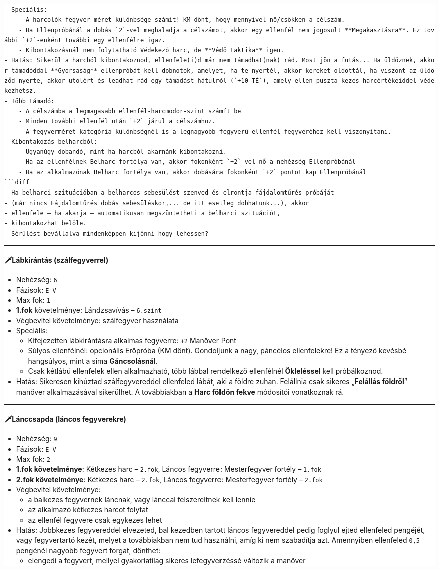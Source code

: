 ```
- Speciális:
	- A harcolók fegyver-méret különbsége számít! KM dönt, hogy mennyivel nő/csökken a célszám.
	- Ha Ellenpróbánál a dobás `2`-vel meghaladja a célszámot, akkor egy ellenfél nem jogosult **Megakasztásra**. Ez további `+2`-enként további egy ellenfélre igaz.
	- Kibontakozásnál nem folytatható Védekező harc, de **Védő taktika** igen.
- Hatás: Sikerül a harcból kibontakoznod, ellenfele(i)d már nem támadhat(nak) rád. Most jön a futás... Ha üldöznek, akkor támadóddal **Gyorsaság** ellenpróbát kell dobnotok, amelyet, ha te nyertél, akkor kereket oldottál, ha viszont az üldöződ nyerte, akkor utolért és leadhat rád egy támadást hátulról (`+10 TÉ`), amely ellen puszta kezes harcértékeiddel védekezhetsz.
- Több támadó:
	- A célszámba a legmagasabb ellenfél-harcmodor-szint számít be
	- Minden további ellenfél után `+2` járul a célszámhoz.
	- A fegyverméret kategória különbségnél is a legnagyobb fegyverű ellenfél fegyveréhez kell viszonyítani.
- Kibontakozás belharcból:
	- Ugyanúgy dobandó, mint ha harcból akarnánk kibontakozni.
	- Ha az ellenfélnek Belharc fortélya van, akkor fokonként `+2`-vel nő a nehézség Ellenpróbánál
	- Ha az alkalmazónak Belharc fortélya van, akkor dobására fokonként `+2` pontot kap Ellenpróbánál
```diff
- Ha belharci szituációban a belharcos sebesülést szenved és elrontja fájdalomtűrés próbáját
- (már nincs Fájdalomtűrés dobás sebesüléskor,... de itt esetleg dobhatunk...), akkor
- ellenfele – ha akarja – automatikusan megszüntetheti a belharci szituációt,
- kibontakozhat belőle.
- Sérülést bevállalva mindenképpen kijönni hogy lehessen?
```


---
#### 🗡️Lábkirántás (szálfegyverrel)

- Nehézség: `6`
- Fázisok: `E V`
- Max fok: `1` 
- **1.fok** követelménye: Lándzsavívás – `6.szint`
- Végbevitel követelménye: szálfegyver használata
- Speciális:
	- Kifejezetten lábkirántásra alkalmas fegyverre: `+2` Manőver Pont
	- Súlyos ellenfélnél: opcionális Erőpróba (KM dönt). Gondoljunk a nagy, páncélos ellenfelekre! Ez a tényező kevésbé hangsúlyos, mint a sima **Gáncsolásnál**.
	- Csak kétlábú ellenfelek ellen alkalmazható, több lábbal rendelkező ellenfélnél **Ökleléssel** kell próbálkoznod.
- Hatás: Sikeresen kihúztad szálfegyvereddel ellenfeled lábát, aki a földre zuhan. Felállnia csak sikeres „**Felállás földről**” manőver alkalmazásával sikerülhet. A továbbiakban a **Harc földön fekve** módosítói vonatkoznak rá.

---
#### 🗡️Lánccsapda  (láncos fegyverekre)

- Nehézség: `9`
- Fázisok: `E V`
- Max fok: `2` 
- **1.fok követelménye**: Kétkezes harc – `2.fok`, Láncos fegyverre: Mesterfegyver fortély – `1.fok`
- **2.fok követelménye**: Kétkezes harc – `2.fok`, Láncos fegyverre: Mesterfegyver fortély – `2.fok`
- Végbevitel követelménye:
	-  a balkezes fegyvernek láncnak, vagy lánccal felszereltnek kell lennie
	- az alkalmazó kétkezes harcot folytat
	- az ellenfél fegyvere csak egykezes lehet
- Hatás: Jobbkezes fegyvereddel elvezeted, bal kezedben tartott láncos fegyvereddel pedig foglyul ejted ellenfeled pengéjét, vagy fegyvertartó kezét, melyet a továbbiakban nem tud használni, amíg ki nem szabadítja azt. Amennyiben ellenfeled `0,5` pengénél nagyobb fegyvert forgat, dönthet: 
	- elengedi a fegyvert, mellyel gyakorlatilag sikeres lefegyverzéssé változik a manőver  